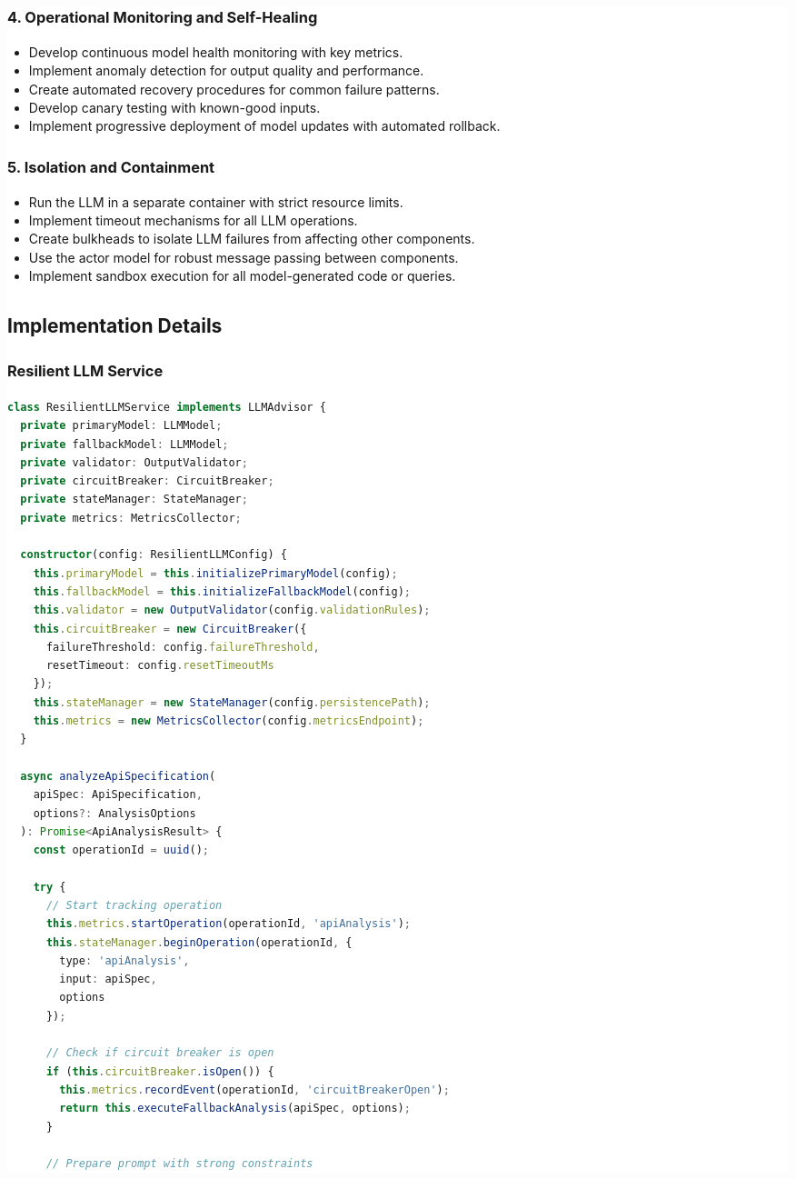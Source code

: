 ### 4. Operational Monitoring and Self-Healing

- Develop continuous model health monitoring with key metrics.
- Implement anomaly detection for output quality and performance.
- Create automated recovery procedures for common failure patterns.
- Develop canary testing with known-good inputs.
- Implement progressive deployment of model updates with automated rollback.

### 5. Isolation and Containment

- Run the LLM in a separate container with strict resource limits.
- Implement timeout mechanisms for all LLM operations.
- Create bulkheads to isolate LLM failures from affecting other components.
- Use the actor model for robust message passing between components.
- Implement sandbox execution for all model-generated code or queries.

## Implementation Details

### Resilient LLM Service

```typescript
class ResilientLLMService implements LLMAdvisor {
  private primaryModel: LLMModel;
  private fallbackModel: LLMModel;
  private validator: OutputValidator;
  private circuitBreaker: CircuitBreaker;
  private stateManager: StateManager;
  private metrics: MetricsCollector;
  
  constructor(config: ResilientLLMConfig) {
    this.primaryModel = this.initializePrimaryModel(config);
    this.fallbackModel = this.initializeFallbackModel(config);
    this.validator = new OutputValidator(config.validationRules);
    this.circuitBreaker = new CircuitBreaker({
      failureThreshold: config.failureThreshold,
      resetTimeout: config.resetTimeoutMs
    });
    this.stateManager = new StateManager(config.persistencePath);
    this.metrics = new MetricsCollector(config.metricsEndpoint);
  }
  
  async analyzeApiSpecification(
    apiSpec: ApiSpecification, 
    options?: AnalysisOptions
  ): Promise<ApiAnalysisResult> {
    const operationId = uuid();
    
    try {
      // Start tracking operation
      this.metrics.startOperation(operationId, 'apiAnalysis');
      this.stateManager.beginOperation(operationId, { 
        type: 'apiAnalysis', 
        input: apiSpec,
        options 
      });
      
      // Check if circuit breaker is open
      if (this.circuitBreaker.isOpen()) {
        this.metrics.recordEvent(operationId, 'circuitBreakerOpen');
        return this.executeFallbackAnalysis(apiSpec, options);
      }
      
      // Prepare prompt with strong constraints
```